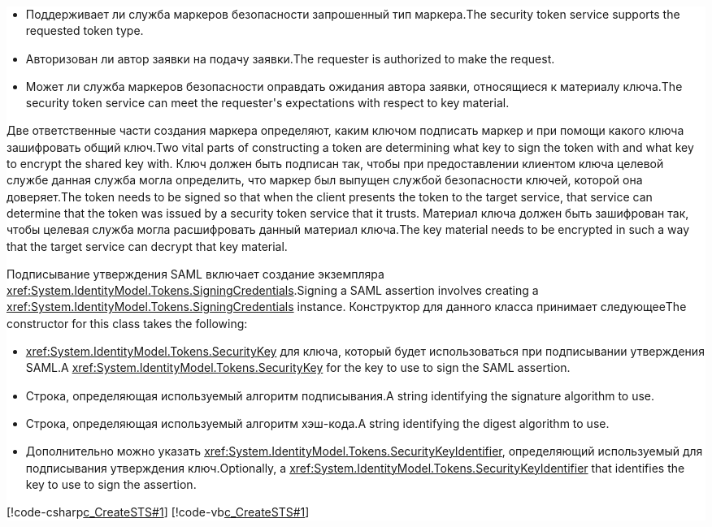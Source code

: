 - <span data-ttu-id="69ced-140">Поддерживает ли служба маркеров безопасности запрошенный тип маркера.</span><span class="sxs-lookup"><span data-stu-id="69ced-140">The security token service supports the requested token type.</span></span>  
  
- <span data-ttu-id="69ced-141">Авторизован ли автор заявки на подачу заявки.</span><span class="sxs-lookup"><span data-stu-id="69ced-141">The requester is authorized to make the request.</span></span>  
  
- <span data-ttu-id="69ced-142">Может ли служба маркеров безопасности оправдать ожидания автора заявки, относящиеся к материалу ключа.</span><span class="sxs-lookup"><span data-stu-id="69ced-142">The security token service can meet the requester's expectations with respect to key material.</span></span>  
  
 <span data-ttu-id="69ced-143">Две ответственные части создания маркера определяют, каким ключом подписать маркер и при помощи какого ключа зашифровать общий ключ.</span><span class="sxs-lookup"><span data-stu-id="69ced-143">Two vital parts of constructing a token are determining what key to sign the token with and what key to encrypt the shared key with.</span></span> <span data-ttu-id="69ced-144">Ключ должен быть подписан так, чтобы при предоставлении клиентом ключа целевой службе данная служба могла определить, что маркер был выпущен службой безопасности ключей, которой она доверяет.</span><span class="sxs-lookup"><span data-stu-id="69ced-144">The token needs to be signed so that when the client presents the token to the target service, that service can determine that the token was issued by a security token service that it trusts.</span></span> <span data-ttu-id="69ced-145">Материал ключа должен быть зашифрован так, чтобы целевая служба могла расшифровать данный материал ключа.</span><span class="sxs-lookup"><span data-stu-id="69ced-145">The key material needs to be encrypted in such a way that the target service can decrypt that key material.</span></span>  
  
 <span data-ttu-id="69ced-146">Подписывание утверждения SAML включает создание экземпляра <xref:System.IdentityModel.Tokens.SigningCredentials>.</span><span class="sxs-lookup"><span data-stu-id="69ced-146">Signing a SAML assertion involves creating a <xref:System.IdentityModel.Tokens.SigningCredentials> instance.</span></span> <span data-ttu-id="69ced-147">Конструктор для данного класса принимает следующее</span><span class="sxs-lookup"><span data-stu-id="69ced-147">The constructor for this class takes the following:</span></span>  
  
- <span data-ttu-id="69ced-148"><xref:System.IdentityModel.Tokens.SecurityKey> для ключа, который будет использоваться при подписывании утверждения SAML.</span><span class="sxs-lookup"><span data-stu-id="69ced-148">A <xref:System.IdentityModel.Tokens.SecurityKey> for the key to use to sign the SAML assertion.</span></span>  
  
- <span data-ttu-id="69ced-149">Строка, определяющая используемый алгоритм подписывания.</span><span class="sxs-lookup"><span data-stu-id="69ced-149">A string identifying the signature algorithm to use.</span></span>  
  
- <span data-ttu-id="69ced-150">Строка, определяющая используемый алгоритм хэш-кода.</span><span class="sxs-lookup"><span data-stu-id="69ced-150">A string identifying the digest algorithm to use.</span></span>  
  
- <span data-ttu-id="69ced-151">Дополнительно можно указать <xref:System.IdentityModel.Tokens.SecurityKeyIdentifier>, определяющий используемый для подписывания утверждения ключ.</span><span class="sxs-lookup"><span data-stu-id="69ced-151">Optionally, a <xref:System.IdentityModel.Tokens.SecurityKeyIdentifier> that identifies the key to use to sign the assertion.</span></span>  
  
 [!code-csharp[c_CreateSTS#1](../../../../samples/snippets/csharp/VS_Snippets_CFX/c_creatests/cs/source.cs#1)]
 [!code-vb[c_CreateSTS#1](../../../../samples/snippets/visualbasic/VS_Snippets_CFX/c_creatests/vb/source.vb#1)]  
  